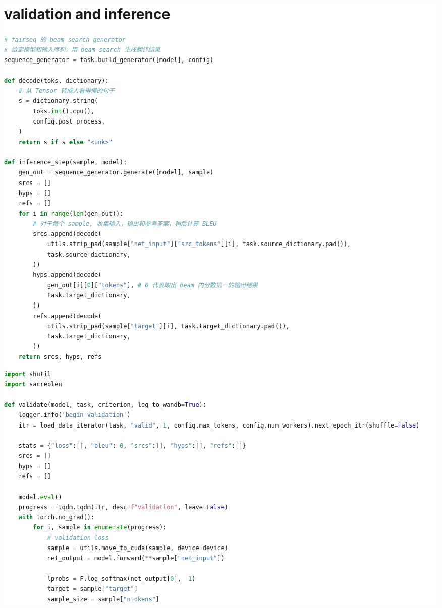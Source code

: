 # validation and inference


```python
# fairseq 的 beam search generator
# 给定模型和输入序列，用 beam search 生成翻译结果
sequence_generator = task.build_generator([model], config)

def decode(toks, dictionary):
    # 从 Tensor 转成人看得懂的句子
    s = dictionary.string(
        toks.int().cpu(),
        config.post_process,
    )
    return s if s else "<unk>"

def inference_step(sample, model):
    gen_out = sequence_generator.generate([model], sample)
    srcs = []
    hyps = []
    refs = []
    for i in range(len(gen_out)):
        # 对于每个 sample, 收集输入，输出和参考答案，稍后计算 BLEU
        srcs.append(decode(
            utils.strip_pad(sample["net_input"]["src_tokens"][i], task.source_dictionary.pad()), 
            task.source_dictionary,
        ))
        hyps.append(decode(
            gen_out[i][0]["tokens"], # 0 代表取出 beam 内分数第一的输出结果
            task.target_dictionary,
        ))
        refs.append(decode(
            utils.strip_pad(sample["target"][i], task.target_dictionary.pad()), 
            task.target_dictionary,
        ))
    return srcs, hyps, refs
```


```python
import shutil
import sacrebleu

def validate(model, task, criterion, log_to_wandb=True):
    logger.info('begin validation')
    itr = load_data_iterator(task, "valid", 1, config.max_tokens, config.num_workers).next_epoch_itr(shuffle=False)
    
    stats = {"loss":[], "bleu": 0, "srcs":[], "hyps":[], "refs":[]}
    srcs = []
    hyps = []
    refs = []
    
    model.eval()
    progress = tqdm.tqdm(itr, desc=f"validation", leave=False)
    with torch.no_grad():
        for i, sample in enumerate(progress):
            # validation loss
            sample = utils.move_to_cuda(sample, device=device)
            net_output = model.forward(**sample["net_input"])

            lprobs = F.log_softmax(net_output[0], -1)
            target = sample["target"]
            sample_size = sample["ntokens"]
```